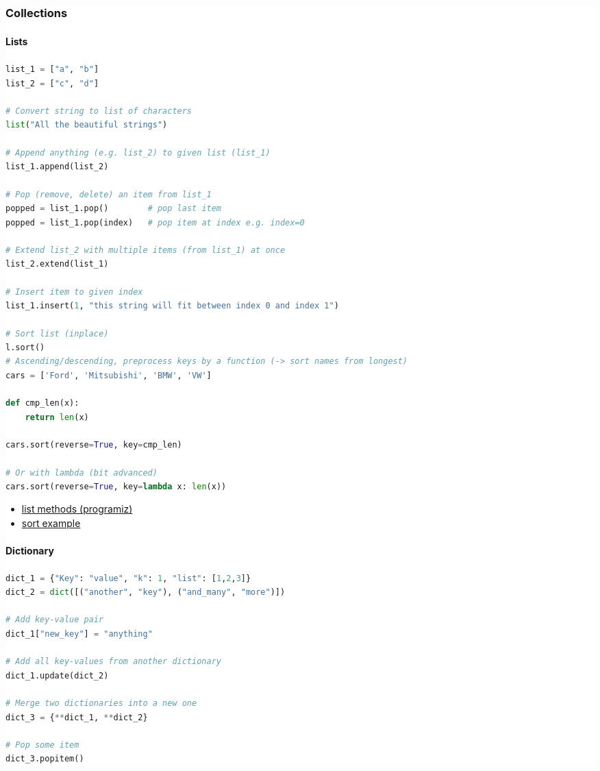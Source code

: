 ### Collections

#### Lists

```py
list_1 = ["a", "b"]
list_2 = ["c", "d"]

# Convert string to list of characters
list("All the beautiful strings")

# Append anything (e.g. list_2) to given list (list_1)
list_1.append(list_2)

# Pop (remove, delete) an item from list_1
popped = list_1.pop()        # pop last item
popped = list_1.pop(index)   # pop item at index e.g. index=0

# Extend list_2 with multiple items (from list_1) at once
list_2.extend(list_1)

# Insert item to given index
list_1.insert(1, "this string will fit between index 0 and index 1")

# Sort list (inplace)
l.sort()
# Ascending/descending, preprocess keys by a function (-> sort names from longest)
cars = ['Ford', 'Mitsubishi', 'BMW', 'VW']

def cmp_len(x):
    return len(x)

cars.sort(reverse=True, key=cmp_len)

# Or with lambda (bit advanced)
cars.sort(reverse=True, key=lambda x: len(x))
```

* [list methods (programiz)](https://www.programiz.com/python-programming/methods/list)
* [sort example](https://www.w3schools.com/python/ref_list_sort.asp)

#### Dictionary

```py
dict_1 = {"Key": "value", "k": 1, "list": [1,2,3]}
dict_2 = dict([("another", "key"), ("and_many", "more")])

# Add key-value pair
dict_1["new_key"] = "anything"

# Add all key-values from another dictionary
dict_1.update(dict_2)

# Merge two dictionaries into a new one
dict_3 = {**dict_1, **dict_2}

# Pop some item
dict_3.popitem()
```
